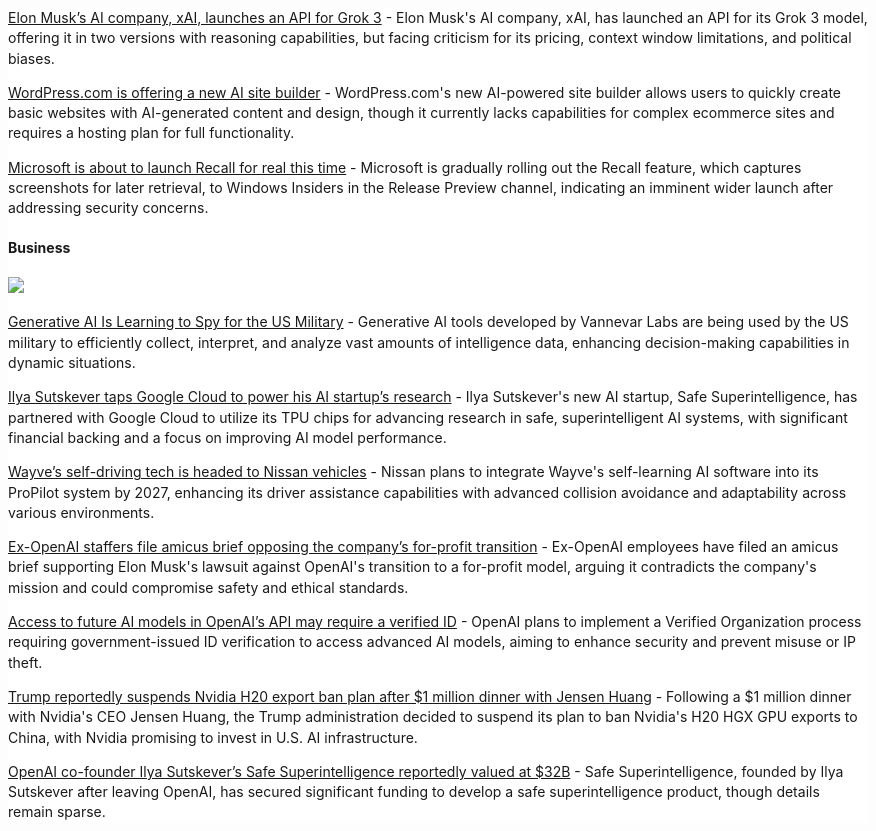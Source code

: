 [Elon Musk’s AI company, xAI, launches an API for Grok 3](https://techcrunch.com/2025/04/09/elon-musks-ai-company-xai-launches-an-api-for-grok-3/) - Elon Musk's AI company, xAI, has launched an API for its Grok 3 model, offering it in two versions with reasoning capabilities, but facing criticism for its pricing, context window limitations, and political biases.

[WordPress.com is offering a new AI site builder](https://www.theverge.com/news/645993/wordpress-com-is-offering-a-new-ai-site-builder) - WordPress.com's new AI-powered site builder allows users to quickly create basic websites with AI-generated content and design, though it currently lacks capabilities for complex ecommerce sites and requires a hosting plan for full functionality.

[Microsoft is about to launch Recall for real this time](https://www.theverge.com/news/646911/microsoft-recall-windows-insiders-preview) - Microsoft is gradually rolling out the Recall feature, which captures screenshots for later retrieval, to Windows Insiders in the Release Preview channel, indicating an imminent wider launch after addressing security concerns.

#### Business
![](https://wp.technologyreview.com/wp-content/uploads/2025/04/binoculars.jpg?resize=1200,600)

[Generative AI Is Learning to Spy for the US Military](https://www.technologyreview.com/2025/04/11/1114914/generative-ai-is-learning-to-spy-for-the-us-military/) - Generative AI tools developed by Vannevar Labs are being used by the US military to efficiently collect, interpret, and analyze vast amounts of intelligence data, enhancing decision-making capabilities in dynamic situations.

[Ilya Sutskever taps Google Cloud to power his AI startup’s research](https://techcrunch.com/2025/04/09/ilya-sutskever-taps-google-cloud-to-power-his-ai-startups-research/) - Ilya Sutskever's new AI startup, Safe Superintelligence, has partnered with Google Cloud to utilize its TPU chips for advancing research in safe, superintelligent AI systems, with significant financial backing and a focus on improving AI model performance.

[Wayve’s self-driving tech is headed to Nissan vehicles](https://techcrunch.com/2025/04/09/wayves-self-driving-tech-is-headed-to-nissan-vehicles/) - Nissan plans to integrate Wayve's self-learning AI software into its ProPilot system by 2027, enhancing its driver assistance capabilities with advanced collision avoidance and adaptability across various environments.

[Ex-OpenAI staffers file amicus brief opposing the company’s for-profit transition](https://techcrunch.com/2025/04/11/ex-openai-staff-file-amicus-brief-opposing-the-companys-for-profit-transition/) - Ex-OpenAI employees have filed an amicus brief supporting Elon Musk's lawsuit against OpenAI's transition to a for-profit model, arguing it contradicts the company's mission and could compromise safety and ethical standards.

[Access to future AI models in OpenAI’s API may require a verified ID](https://techcrunch.com/2025/04/13/access-to-future-ai-models-in-openais-api-may-require-a-verified-id/) - OpenAI plans to implement a Verified Organization process requiring government-issued ID verification to access advanced AI models, aiming to enhance security and prevent misuse or IP theft.

[Trump reportedly suspends Nvidia H20 export ban plan after $1 million dinner with Jensen Huang](https://www.tomshardware.com/tech-industry/artificial-intelligence/trump-reportedly-suspends-nvidia-h20-export-ban-plan-after-usd1-million-dinner-with-jensen-huang) - Following a $1 million dinner with Nvidia's CEO Jensen Huang, the Trump administration decided to suspend its plan to ban Nvidia's H20 HGX GPU exports to China, with Nvidia promising to invest in U.S. AI infrastructure.

[OpenAI co-founder Ilya Sutskever’s Safe Superintelligence reportedly valued at $32B](https://techcrunch.com/2025/04/12/openai-co-founder-ilya-sutskevers-safe-superintelligence-reportedly-valued-at-32b/) - Safe Superintelligence, founded by Ilya Sutskever after leaving OpenAI, has secured significant funding to develop a safe superintelligence product, though details remain sparse.

